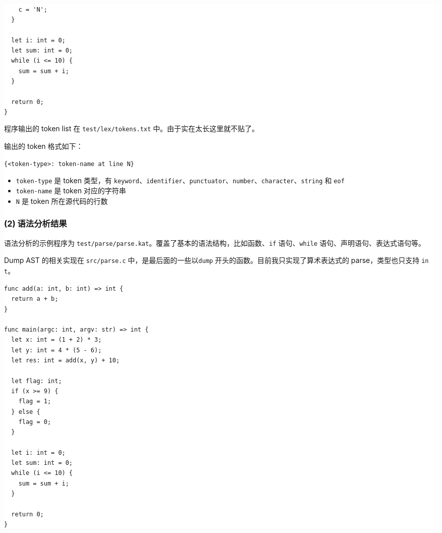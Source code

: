 ```kat
    c = 'N';
  }

  let i: int = 0;
  let sum: int = 0;
  while (i <= 10) {
    sum = sum + i;
  }

  return 0;
}
```

程序输出的 token list 在 `test/lex/tokens.txt` 中。由于实在太长这里就不贴了。

输出的 token 格式如下：

```
{<token-type>: token-name at line N}
```

- `token-type` 是 token 类型，有 `keyword`、`identifier`、`punctuator`、`number`、`character`、`string` 和 `eof`
- `token-name` 是 token 对应的字符串
- `N` 是 token 所在源代码的行数

### (2) 语法分析结果

语法分析的示例程序为 `test/parse/parse.kat`。覆盖了基本的语法结构，比如函数、`if` 语句、`while` 语句、声明语句、表达式语句等。

Dump AST 的相关实现在 `src/parse.c` 中，是最后面的一些以`dump` 开头的函数。目前我只实现了算术表达式的 parse，类型也只支持 `int`。

```kat
func add(a: int, b: int) => int {
  return a + b;
}

func main(argc: int, argv: str) => int {
  let x: int = (1 + 2) * 3;
  let y: int = 4 * (5 - 6);
  let res: int = add(x, y) + 10;

  let flag: int;
  if (x >= 9) {
    flag = 1;
  } else {
    flag = 0;
  }

  let i: int = 0;
  let sum: int = 0;
  while (i <= 10) {
    sum = sum + i;
  }

  return 0;
}
```

